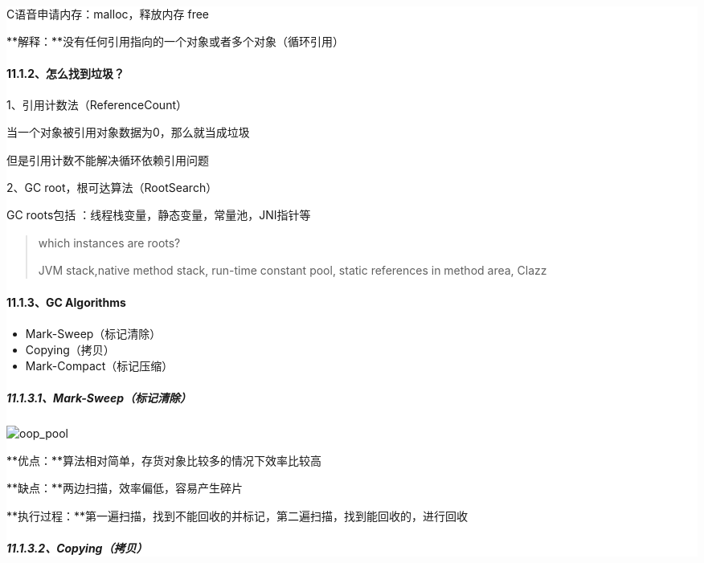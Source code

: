   C语音申请内存：malloc，释放内存 free

**解释：**没有任何引用指向的一个对象或者多个对象（循环引用）

#### 11.1.2、怎么找到垃圾？

1、引用计数法（ReferenceCount）

当一个对象被引用对象数据为0，那么就当成垃圾

但是引用计数不能解决循环依赖引用问题

2、GC root，根可达算法（RootSearch）

GC roots包括 ：线程栈变量，静态变量，常量池，JNI指针等

> which instances are roots?
>
> JVM stack,native method stack, run-time constant pool, static references in method area, Clazz



#### 11.1.3、GC Algorithms

- Mark-Sweep（标记清除）
- Copying（拷贝）
- Mark-Compact（标记压缩）

##### 11.1.3.1、Mark-Sweep（标记清除）

![oop_pool](..\..\images\jvm\gc_mark_clear.jpg)

**优点：**算法相对简单，存货对象比较多的情况下效率比较高

**缺点：**两边扫描，效率偏低，容易产生碎片

**执行过程：**第一遍扫描，找到不能回收的并标记，第二遍扫描，找到能回收的，进行回收

##### 11.1.3.2、Copying（拷贝）
